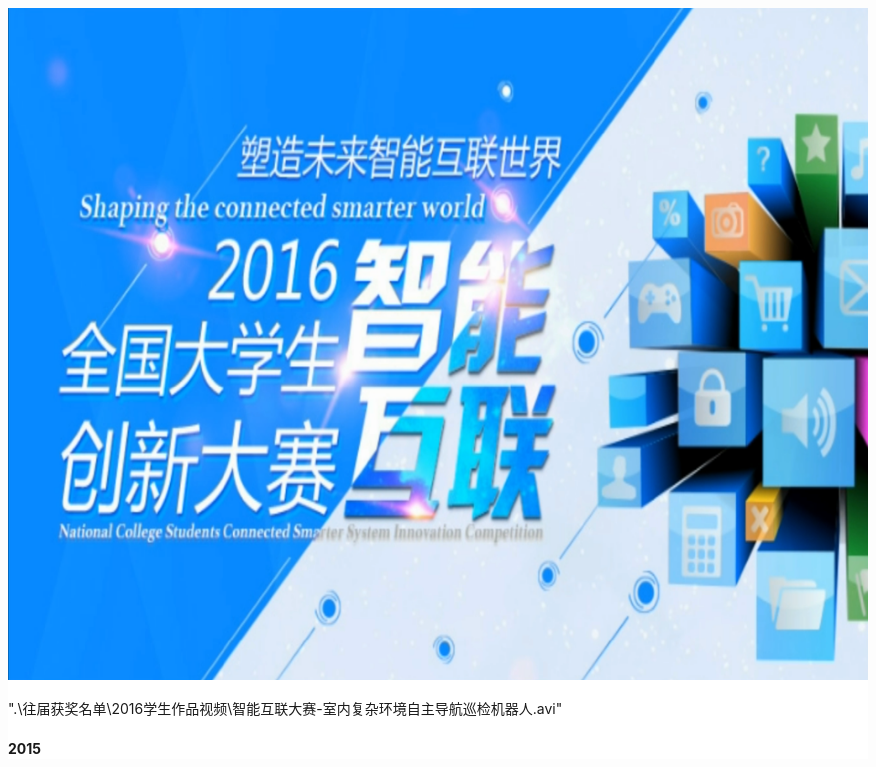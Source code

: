 ![image-20211128200412128](webpage_structure.assets/image-20211128200412128.png)

".\往届获奖名单\2016学生作品视频\智能互联大赛-室内复杂环境自主导航巡检机器人.avi"

#### 2015
